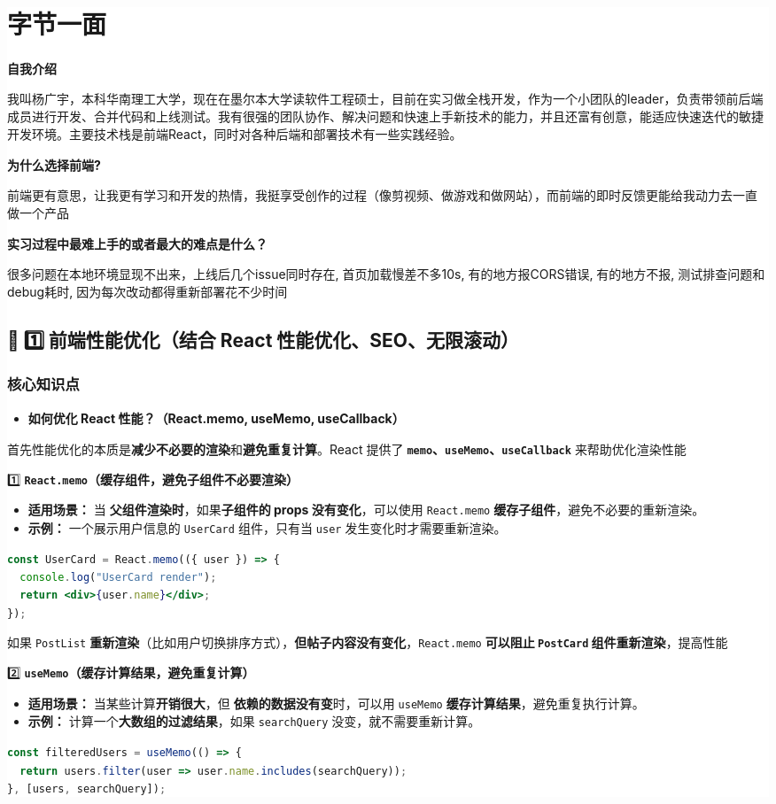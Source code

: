 # 字节一面

**自我介绍**

我叫杨广宇，本科华南理工大学，现在在墨尔本大学读软件工程硕士，目前在实习做全栈开发，作为一个小团队的leader，负责带领前后端成员进行开发、合并代码和上线测试。我有很强的团队协作、解决问题和快速上手新技术的能力，并且还富有创意，能适应快速迭代的敏捷开发环境。主要技术栈是前端React，同时对各种后端和部署技术有一些实践经验。



**为什么选择前端?**

前端更有意思，让我更有学习和开发的热情，我挺享受创作的过程（像剪视频、做游戏和做网站），而前端的即时反馈更能给我动力去一直做一个产品



**实习过程中最难上手的或者最大的难点是什么？**

很多问题在本地环境显现不出来，上线后几个issue同时存在, 首页加载慢差不多10s, 有的地方报CORS错误, 有的地方不报, 测试排查问题和debug耗时, 因为每次改动都得重新部署花不少时间



## **📌 1️⃣ 前端性能优化（结合 React 性能优化、SEO、无限滚动）**

### **核心知识点**

- **如何优化 React 性能？（React.memo, useMemo, useCallback）**

首先性能优化的本质是**减少不必要的渲染**和**避免重复计算**。React 提供了 **`memo`、`useMemo`、`useCallback`** 来帮助优化渲染性能

1️⃣ **`React.memo`（缓存组件，避免子组件不必要渲染）**

- **适用场景：** 当 **父组件渲染时**，如果**子组件的 props 没有变化**，可以使用 `React.memo` **缓存子组件**，避免不必要的重新渲染。
- **示例：** 一个展示用户信息的 `UserCard` 组件，只有当 `user` 发生变化时才需要重新渲染。

```jsx
const UserCard = React.memo(({ user }) => {
  console.log("UserCard render");
  return <div>{user.name}</div>;
});
```

如果 `PostList` **重新渲染**（比如用户切换排序方式），**但帖子内容没有变化**，`React.memo` **可以阻止 `PostCard` 组件重新渲染**，提高性能





2️⃣ **`useMemo`（缓存计算结果，避免重复计算）**

- **适用场景：** 当某些计算**开销很大**，但 **依赖的数据没有变**时，可以用 `useMemo` **缓存计算结果**，避免重复执行计算。
- **示例：** 计算一个**大数组的过滤结果**，如果 `searchQuery` 没变，就不需要重新计算。

```jsx
const filteredUsers = useMemo(() => {
  return users.filter(user => user.name.includes(searchQuery));
}, [users, searchQuery]);
```





